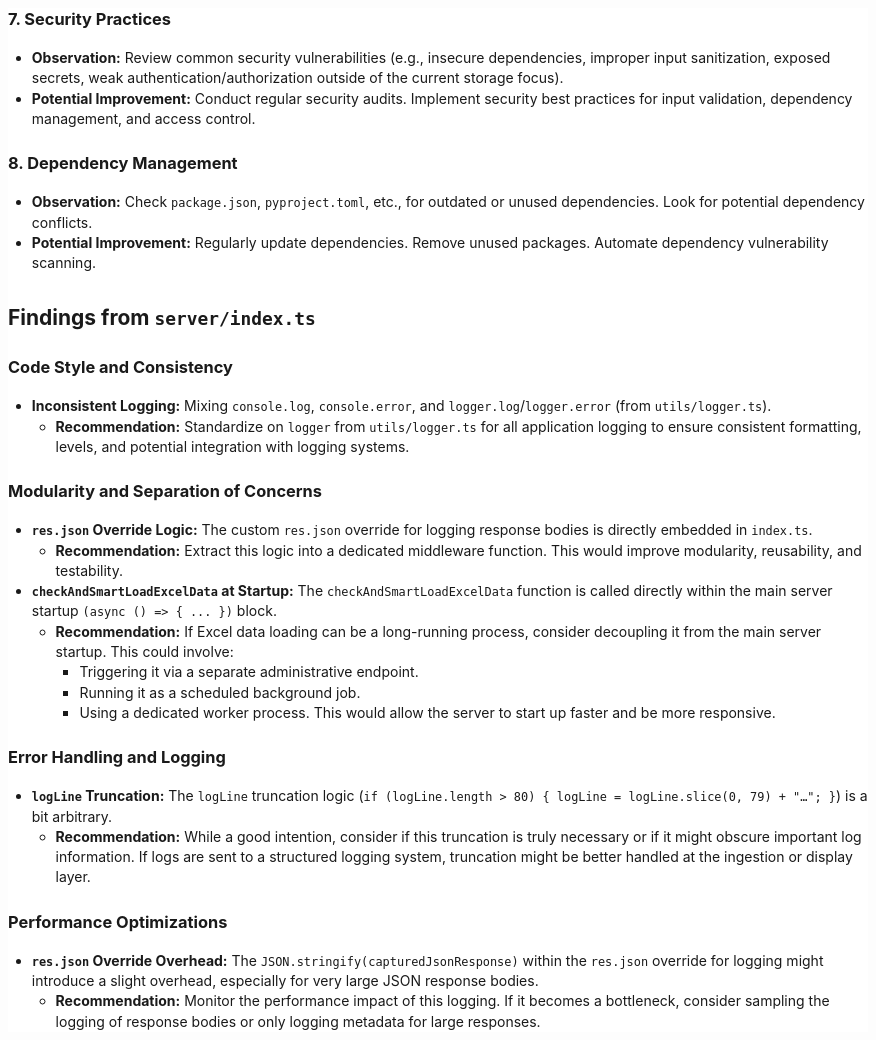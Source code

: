 ### 7. Security Practices
- **Observation:** Review common security vulnerabilities (e.g., insecure dependencies, improper input sanitization, exposed secrets, weak authentication/authorization outside of the current storage focus).
- **Potential Improvement:** Conduct regular security audits. Implement security best practices for input validation, dependency management, and access control.

### 8. Dependency Management
- **Observation:** Check `package.json`, `pyproject.toml`, etc., for outdated or unused dependencies. Look for potential dependency conflicts.
- **Potential Improvement:** Regularly update dependencies. Remove unused packages. Automate dependency vulnerability scanning.

## Findings from `server/index.ts`

### Code Style and Consistency
- **Inconsistent Logging:** Mixing `console.log`, `console.error`, and `logger.log`/`logger.error` (from `utils/logger.ts`).
    - **Recommendation:** Standardize on `logger` from `utils/logger.ts` for all application logging to ensure consistent formatting, levels, and potential integration with logging systems.

### Modularity and Separation of Concerns
- **`res.json` Override Logic:** The custom `res.json` override for logging response bodies is directly embedded in `index.ts`.
    - **Recommendation:** Extract this logic into a dedicated middleware function. This would improve modularity, reusability, and testability.
- **`checkAndSmartLoadExcelData` at Startup:** The `checkAndSmartLoadExcelData` function is called directly within the main server startup `(async () => { ... })` block.
    - **Recommendation:** If Excel data loading can be a long-running process, consider decoupling it from the main server startup. This could involve:
        - Triggering it via a separate administrative endpoint.
        - Running it as a scheduled background job.
        - Using a dedicated worker process.
        This would allow the server to start up faster and be more responsive.

### Error Handling and Logging
- **`logLine` Truncation:** The `logLine` truncation logic (`if (logLine.length > 80) { logLine = logLine.slice(0, 79) + "…"; }`) is a bit arbitrary.
    - **Recommendation:** While a good intention, consider if this truncation is truly necessary or if it might obscure important log information. If logs are sent to a structured logging system, truncation might be better handled at the ingestion or display layer.

### Performance Optimizations
- **`res.json` Override Overhead:** The `JSON.stringify(capturedJsonResponse)` within the `res.json` override for logging might introduce a slight overhead, especially for very large JSON response bodies.
    - **Recommendation:** Monitor the performance impact of this logging. If it becomes a bottleneck, consider sampling the logging of response bodies or only logging metadata for large responses.
